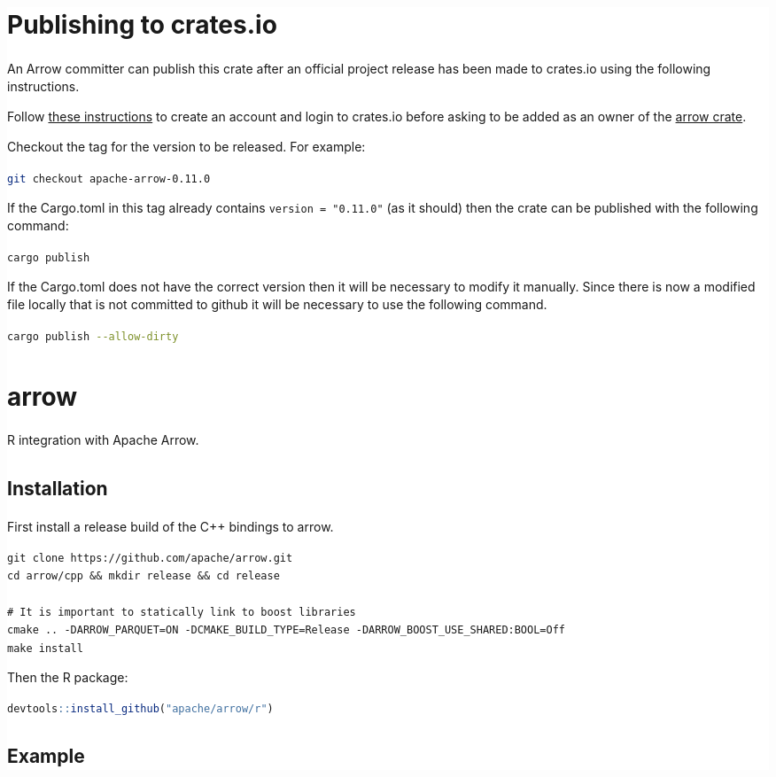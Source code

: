 # Publishing to crates.io

An Arrow committer can publish this crate after an official project release has
been made to crates.io using the following instructions.

Follow [these
instructions](https://doc.rust-lang.org/cargo/reference/publishing.html) to
create an account and login to crates.io before asking to be added as an owner
of the [arrow crate](https://crates.io/crates/arrow).

Checkout the tag for the version to be released. For example:

```bash
git checkout apache-arrow-0.11.0
```

If the Cargo.toml in this tag already contains `version = "0.11.0"` (as it
should) then the crate can be published with the following command:

```bash
cargo publish
```

If the Cargo.toml does not have the correct version then it will be necessary
to modify it manually. Since there is now a modified file locally that is not
committed to github it will be necessary to use the following command.

```bash
cargo publish --allow-dirty
```



# arrow

R integration with Apache Arrow.

## Installation

First install a release build of the C++ bindings to arrow.

``` shell
git clone https://github.com/apache/arrow.git
cd arrow/cpp && mkdir release && cd release

# It is important to statically link to boost libraries
cmake .. -DARROW_PARQUET=ON -DCMAKE_BUILD_TYPE=Release -DARROW_BOOST_USE_SHARED:BOOL=Off
make install
```

Then the R package:

``` r
devtools::install_github("apache/arrow/r")
```

## Example
